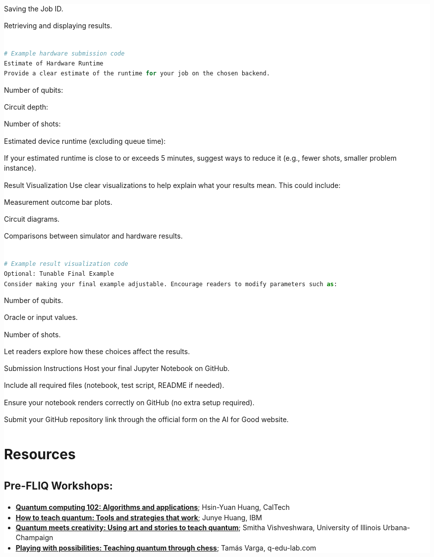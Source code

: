 Saving the Job ID.

Retrieving and displaying results.

```Python

# Example hardware submission code
Estimate of Hardware Runtime
Provide a clear estimate of the runtime for your job on the chosen backend.
```
Number of qubits:

Circuit depth:

Number of shots:

Estimated device runtime (excluding queue time):

If your estimated runtime is close to or exceeds 5 minutes, suggest ways to reduce it (e.g., fewer shots, smaller problem instance).

Result Visualization
Use clear visualizations to help explain what your results mean. This could include:

Measurement outcome bar plots.

Circuit diagrams.

Comparisons between simulator and hardware results.

```Python

# Example result visualization code
Optional: Tunable Final Example
Consider making your final example adjustable. Encourage readers to modify parameters such as:
```
Number of qubits.

Oracle or input values.

Number of shots.

Let readers explore how these choices affect the results.

Submission Instructions
Host your final Jupyter Notebook on GitHub.

Include all required files (notebook, test script, README if needed).

Ensure your notebook renders correctly on GitHub (no extra setup required).

Submit your GitHub repository link through the official form on the AI for Good website.


# Resources

## Pre-FLIQ Workshops:

* [**Quantum computing 102: Algorithms and applications**](https://www.youtube.com/live/cl02mRpeeU0); Hsin-Yuan Huang, CalTech
* [**How to teach quantum: Tools and strategies that work**](https://www.youtube.com/live/vzH1RohGS4I); Junye Huang, IBM
* [**Quantum meets creativity: Using art and stories to teach quantum**](https://www.youtube.com/live/dMxnHwS23DA); Smitha Vishveshwara, University of Illinois Urbana-Champaign
* [**Playing with possibilities: Teaching quantum through chess**](https://www.youtube.com/live/dMxnHwS23DA); Tamás Varga, q-edu-lab.com
